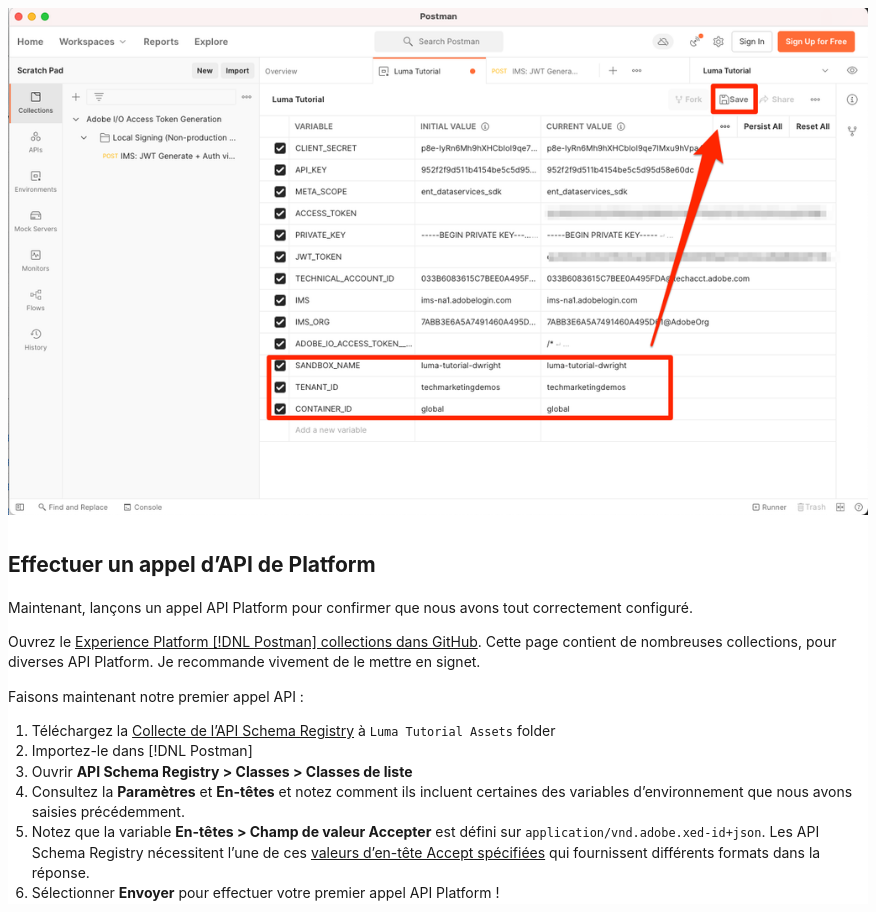    ![Champs SANDBOX_NAME, TENANT_ID et CONTAINER_ID ajoutés en tant que variables d’environnement](assets/postman-addEnvFields.png)


## Effectuer un appel d’API de Platform

Maintenant, lançons un appel API Platform pour confirmer que nous avons tout correctement configuré.

Ouvrez le [Experience Platform [!DNL Postman] collections dans GitHub](https://github.com/adobe/experience-platform-postman-samples/tree/master/apis/experience-platform). Cette page contient de nombreuses collections, pour diverses API Platform. Je recommande vivement de le mettre en signet.

Faisons maintenant notre premier appel API :

1. Téléchargez la [Collecte de l’API Schema Registry](https://raw.githubusercontent.com/adobe/experience-platform-postman-samples/master/apis/experience-platform/Schema%20Registry%20API.postman_collection.json) à `Luma Tutorial Assets` folder
1. Importez-le dans [!DNL Postman]
1. Ouvrir **API Schema Registry > Classes > Classes de liste**
1. Consultez la **Paramètres** et **En-têtes** et notez comment ils incluent certaines des variables d’environnement que nous avons saisies précédemment.
1. Notez que la variable **En-têtes > Champ de valeur Accepter** est défini sur `application/vnd.adobe.xed-id+json`. Les API Schema Registry nécessitent l’une de ces [valeurs d’en-tête Accept spécifiées](https://experienceleague.adobe.com/docs/experience-platform/xdm/api/getting-started.html?lang=en#accept) qui fournissent différents formats dans la réponse.
1. Sélectionner **Envoyer** pour effectuer votre premier appel API Platform !
